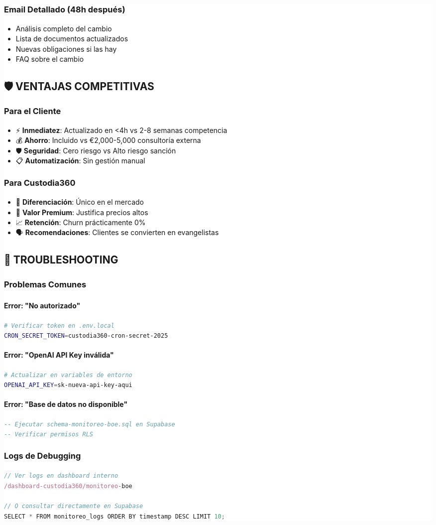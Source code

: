 ### Email Detallado (48h después)
- Análisis completo del cambio
- Lista de documentos actualizados
- Nuevas obligaciones si las hay
- FAQ sobre el cambio

## 🛡️ VENTAJAS COMPETITIVAS

### Para el Cliente
- ⚡ **Inmediatez**: Actualizado en <4h vs 2-8 semanas competencia
- 💰 **Ahorro**: Incluido vs €2,000-5,000 consultoría externa
- 🛡️ **Seguridad**: Cero riesgo vs Alto riesgo sanción
- 📋 **Automatización**: Sin gestión manual

### Para Custodia360
- 🎯 **Diferenciación**: Único en el mercado
- 💎 **Valor Premium**: Justifica precios altos
- 📈 **Retención**: Churn prácticamente 0%
- 🗣️ **Recomendaciones**: Clientes se convierten en evangelistas

## 🔧 TROUBLESHOOTING

### Problemas Comunes

#### Error: "No autorizado"
```bash
# Verificar token en .env.local
CRON_SECRET_TOKEN=custodia360-cron-secret-2025
```

#### Error: "OpenAI API Key inválida"
```bash
# Actualizar en variables de entorno
OPENAI_API_KEY=sk-nueva-api-key-aqui
```

#### Error: "Base de datos no disponible"
```sql
-- Ejecutar schema-monitoreo-boe.sql en Supabase
-- Verificar permisos RLS
```

### Logs de Debugging
```typescript
// Ver logs en dashboard interno
/dashboard-custodia360/monitoreo-boe

// O consultar directamente en Supabase
SELECT * FROM monitoreo_logs ORDER BY timestamp DESC LIMIT 10;
```
